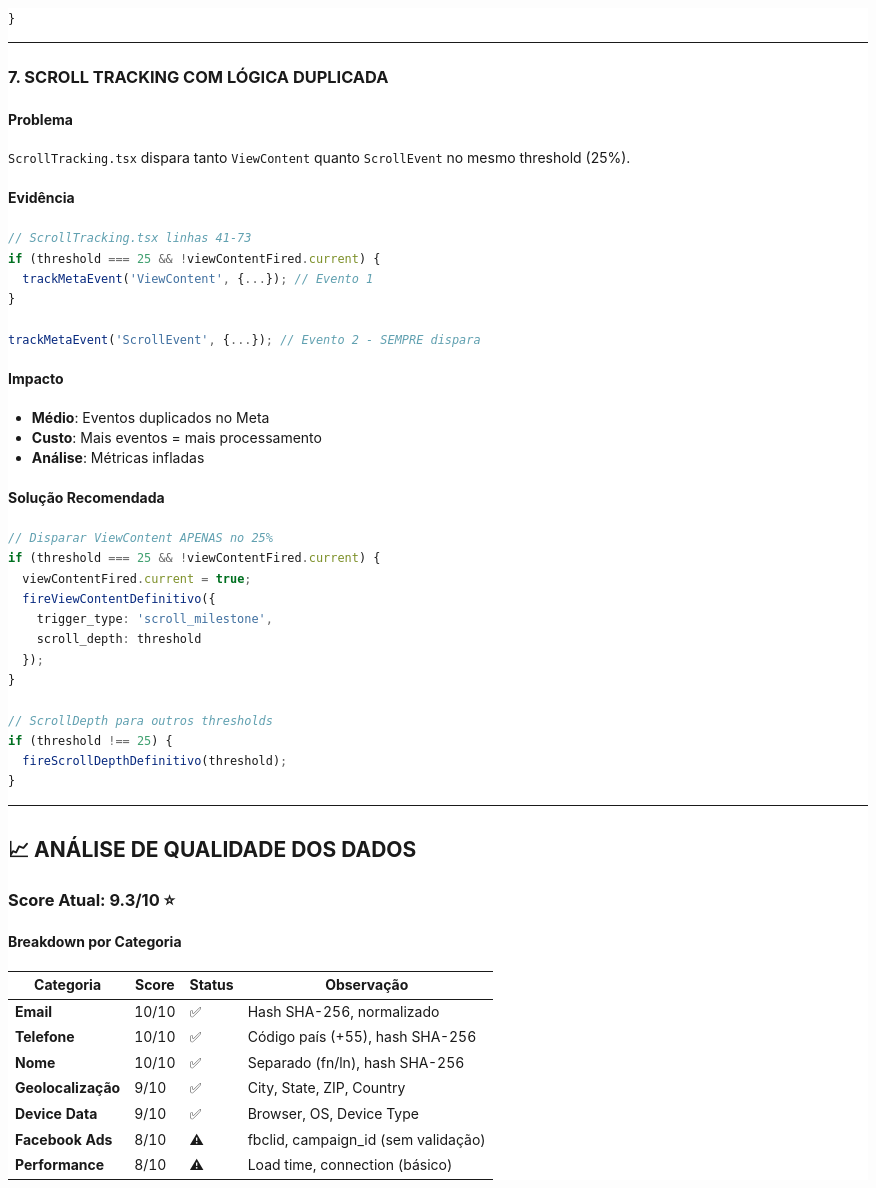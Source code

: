 ```typescript
}
```

---

### 7. **SCROLL TRACKING COM LÓGICA DUPLICADA**

#### Problema
`ScrollTracking.tsx` dispara tanto `ViewContent` quanto `ScrollEvent` no mesmo threshold (25%).

#### Evidência
```typescript
// ScrollTracking.tsx linhas 41-73
if (threshold === 25 && !viewContentFired.current) {
  trackMetaEvent('ViewContent', {...}); // Evento 1
}

trackMetaEvent('ScrollEvent', {...}); // Evento 2 - SEMPRE dispara
```

#### Impacto
- **Médio**: Eventos duplicados no Meta
- **Custo**: Mais eventos = mais processamento
- **Análise**: Métricas infladas

#### Solução Recomendada
```typescript
// Disparar ViewContent APENAS no 25%
if (threshold === 25 && !viewContentFired.current) {
  viewContentFired.current = true;
  fireViewContentDefinitivo({
    trigger_type: 'scroll_milestone',
    scroll_depth: threshold
  });
}

// ScrollDepth para outros thresholds
if (threshold !== 25) {
  fireScrollDepthDefinitivo(threshold);
}
```

---

## 📈 ANÁLISE DE QUALIDADE DOS DADOS

### Score Atual: 9.3/10 ⭐

#### Breakdown por Categoria

| Categoria | Score | Status | Observação |
|-----------|-------|--------|------------|
| **Email** | 10/10 | ✅ | Hash SHA-256, normalizado |
| **Telefone** | 10/10 | ✅ | Código país (+55), hash SHA-256 |
| **Nome** | 10/10 | ✅ | Separado (fn/ln), hash SHA-256 |
| **Geolocalização** | 9/10 | ✅ | City, State, ZIP, Country |
| **Device Data** | 9/10 | ✅ | Browser, OS, Device Type |
| **Facebook Ads** | 8/10 | ⚠️ | fbclid, campaign_id (sem validação) |
| **Performance** | 8/10 | ⚠️ | Load time, connection (básico) |